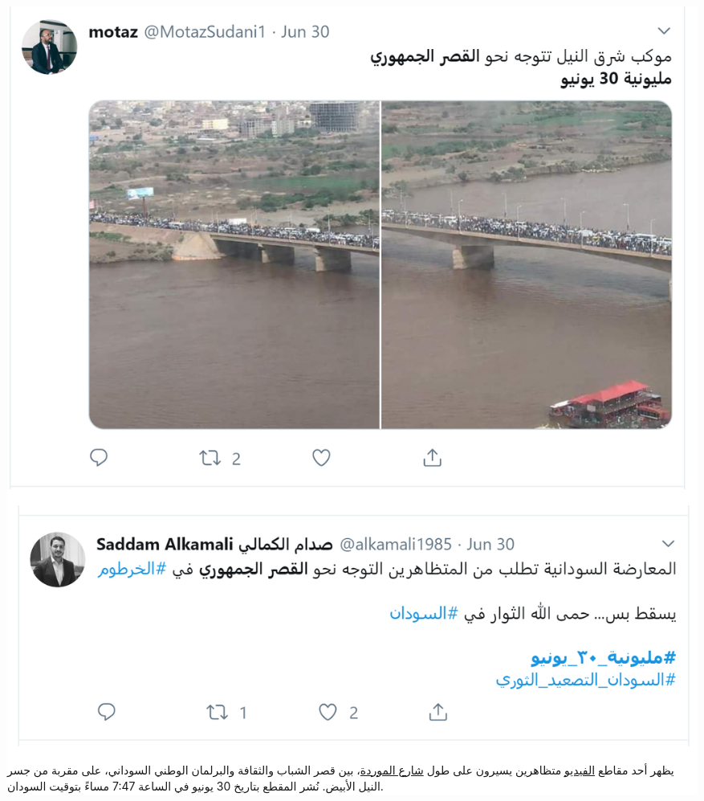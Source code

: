 ![](assets/investigations/omdurman/image15.png)

![](assets/investigations/omdurman/image16.png)

يظهر أحد مقاطع [الفيديو](https://www.facebook.com/muntasir.abdelbagi/videos/pcb.2553484961330925/2553482327997855/?type=3&theater) متظاهرين يسيرون على طول [شارع الموردة](https://goo.gl/maps/3tyth3SuXsdSnQgh8)، بين قصر الشباب والثقافة والبرلمان الوطني السوداني، على مقربة من جسر النيل الأبيض. نُشر المقطع بتاريخ 30 يونيو في الساعة 7:47 مساءً بتوقيت السودان.

